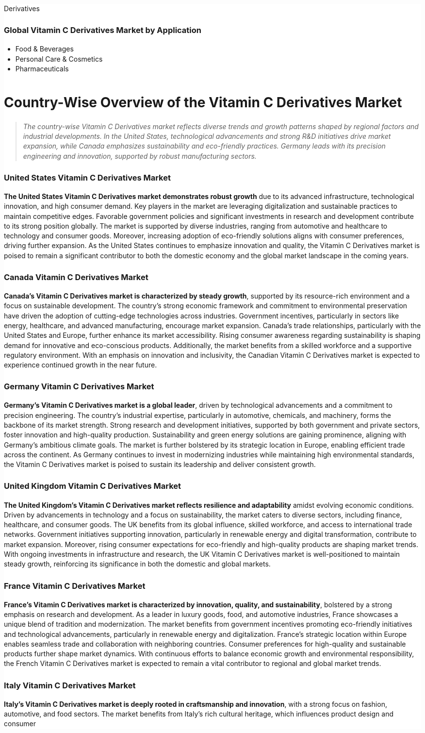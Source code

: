 Derivatives</li></ul><h3>Global Vitamin C Derivatives Market by Application</h3><ul><li>Food & Beverages</li><li>Personal Care & Cosmetics</li><li>Pharmaceuticals</li></ul><h1><span class="">Country-Wise Overview of the Vitamin C Derivatives Market<br /></span></h1><blockquote><p><em><span class="">The country-wise Vitamin C Derivatives market reflects diverse trends and growth patterns shaped by regional factors and industrial developments. In the United States, technological advancements and strong R&amp;D initiatives drive market expansion, while Canada emphasizes sustainability and eco-friendly practices. Germany leads with its precision engineering and innovation, supported by robust manufacturing sectors.</span></em></p></blockquote><h3><strong>United States Vitamin C Derivatives Market</strong></h3><p><strong>The United States Vitamin C Derivatives market demonstrates robust growth</strong> due to its advanced infrastructure, technological innovation, and high consumer demand. Key players in the market are leveraging digitalization and sustainable practices to maintain competitive edges. Favorable government policies and significant investments in research and development contribute to its strong position globally. The market is supported by diverse industries, ranging from automotive and healthcare to technology and consumer goods. Moreover, increasing adoption of eco-friendly solutions aligns with consumer preferences, driving further expansion. As the United States continues to emphasize innovation and quality, the Vitamin C Derivatives market is poised to remain a significant contributor to both the domestic economy and the global market landscape in the coming years.</p><h3><strong>Canada Vitamin C Derivatives Market</strong></h3><p><strong>Canada&rsquo;s Vitamin C Derivatives market is characterized by steady growth</strong>, supported by its resource-rich environment and a focus on sustainable development. The country&rsquo;s strong economic framework and commitment to environmental preservation have driven the adoption of cutting-edge technologies across industries. Government incentives, particularly in sectors like energy, healthcare, and advanced manufacturing, encourage market expansion. Canada&rsquo;s trade relationships, particularly with the United States and Europe, further enhance its market accessibility. Rising consumer awareness regarding sustainability is shaping demand for innovative and eco-conscious products. Additionally, the market benefits from a skilled workforce and a supportive regulatory environment. With an emphasis on innovation and inclusivity, the Canadian Vitamin C Derivatives market is expected to experience continued growth in the near future.</p><h3><strong>Germany Vitamin C Derivatives Market</strong></h3><p><strong>Germany&rsquo;s Vitamin C Derivatives market is a global leader</strong>, driven by technological advancements and a commitment to precision engineering. The country&rsquo;s industrial expertise, particularly in automotive, chemicals, and machinery, forms the backbone of its market strength. Strong research and development initiatives, supported by both government and private sectors, foster innovation and high-quality production. Sustainability and green energy solutions are gaining prominence, aligning with Germany&rsquo;s ambitious climate goals. The market is further bolstered by its strategic location in Europe, enabling efficient trade across the continent. As Germany continues to invest in modernizing industries while maintaining high environmental standards, the Vitamin C Derivatives market is poised to sustain its leadership and deliver consistent growth.</p><h3><strong>United Kingdom Vitamin C Derivatives Market</strong></h3><p><strong>The United Kingdom&rsquo;s Vitamin C Derivatives market reflects resilience and adaptability</strong> amidst evolving economic conditions. Driven by advancements in technology and a focus on sustainability, the market caters to diverse sectors, including finance, healthcare, and consumer goods. The UK benefits from its global influence, skilled workforce, and access to international trade networks. Government initiatives supporting innovation, particularly in renewable energy and digital transformation, contribute to market expansion. Moreover, rising consumer expectations for eco-friendly and high-quality products are shaping market trends. With ongoing investments in infrastructure and research, the UK Vitamin C Derivatives market is well-positioned to maintain steady growth, reinforcing its significance in both the domestic and global markets.</p><h3><strong>France Vitamin C Derivatives Market</strong></h3><p><strong>France&rsquo;s Vitamin C Derivatives market is characterized by innovation, quality, and sustainability</strong>, bolstered by a strong emphasis on research and development. As a leader in luxury goods, food, and automotive industries, France showcases a unique blend of tradition and modernization. The market benefits from government incentives promoting eco-friendly initiatives and technological advancements, particularly in renewable energy and digitalization. France&rsquo;s strategic location within Europe enables seamless trade and collaboration with neighboring countries. Consumer preferences for high-quality and sustainable products further shape market dynamics. With continuous efforts to balance economic growth and environmental responsibility, the French Vitamin C Derivatives market is expected to remain a vital contributor to regional and global market trends.</p><h3><strong>Italy Vitamin C Derivatives Market</strong></h3><p><strong>Italy&rsquo;s Vitamin C Derivatives market is deeply rooted in craftsmanship and innovation</strong>, with a strong focus on fashion, automotive, and food sectors. The market benefits from Italy&rsquo;s rich cultural heritage, which influences product design and consumer